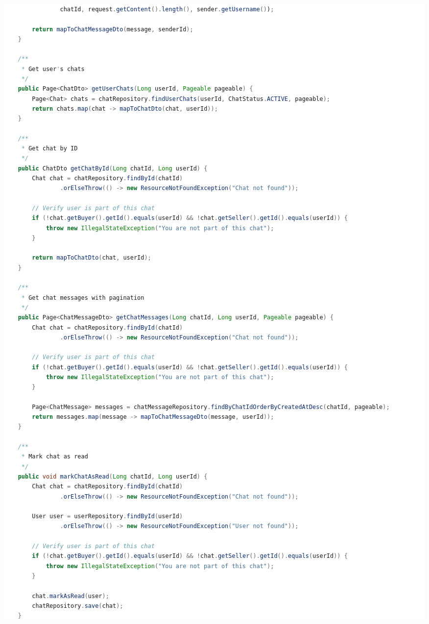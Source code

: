 ```java
                chatId, request.getContent().length(), sender.getUsername());
        
        return mapToChatMessageDto(message, senderId);
    }
    
    /**
     * Get user's chats
     */
    public Page<ChatDto> getUserChats(Long userId, Pageable pageable) {
        Page<Chat> chats = chatRepository.findUserChats(userId, ChatStatus.ACTIVE, pageable);
        return chats.map(chat -> mapToChatDto(chat, userId));
    }
    
    /**
     * Get chat by ID
     */
    public ChatDto getChatById(Long chatId, Long userId) {
        Chat chat = chatRepository.findById(chatId)
                .orElseThrow(() -> new ResourceNotFoundException("Chat not found"));
        
        // Verify user is part of this chat
        if (!chat.getBuyer().getId().equals(userId) && !chat.getSeller().getId().equals(userId)) {
            throw new IllegalStateException("You are not part of this chat");
        }
        
        return mapToChatDto(chat, userId);
    }
    
    /**
     * Get chat messages with pagination
     */
    public Page<ChatMessageDto> getChatMessages(Long chatId, Long userId, Pageable pageable) {
        Chat chat = chatRepository.findById(chatId)
                .orElseThrow(() -> new ResourceNotFoundException("Chat not found"));
        
        // Verify user is part of this chat
        if (!chat.getBuyer().getId().equals(userId) && !chat.getSeller().getId().equals(userId)) {
            throw new IllegalStateException("You are not part of this chat");
        }
        
        Page<ChatMessage> messages = chatMessageRepository.findByChatIdOrderByCreatedAtDesc(chatId, pageable);
        return messages.map(message -> mapToChatMessageDto(message, userId));
    }
    
    /**
     * Mark chat as read
     */
    public void markChatAsRead(Long chatId, Long userId) {
        Chat chat = chatRepository.findById(chatId)
                .orElseThrow(() -> new ResourceNotFoundException("Chat not found"));
        
        User user = userRepository.findById(userId)
                .orElseThrow(() -> new ResourceNotFoundException("User not found"));
        
        // Verify user is part of this chat
        if (!chat.getBuyer().getId().equals(userId) && !chat.getSeller().getId().equals(userId)) {
            throw new IllegalStateException("You are not part of this chat");
        }
        
        chat.markAsRead(user);
        chatRepository.save(chat);
    }
```